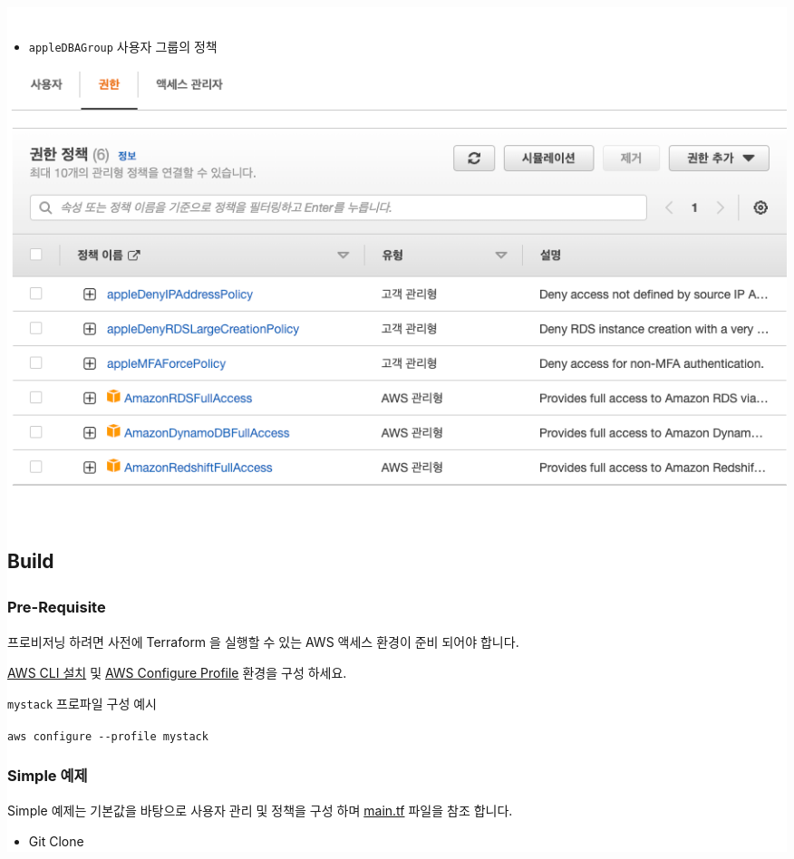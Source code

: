 <br>

- `appleDBAGroup` 사용자 그룹의 정책  

![img_3.png](./images/img_3.png)



<br>


## Build

### Pre-Requisite

프로비저닝 하려면 사전에 Terraform 을 실행할 수 있는 AWS 액세스 환경이 준비 되어야 합니다.    

[AWS CLI 설치](https://docs.aws.amazon.com/cli/latest/userguide/getting-started-install.html)
및 [AWS Configure Profile](https://docs.aws.amazon.com/cli/latest/userguide/cli-configure-profiles.html) 환경을 구성 하세요. 

`mystack` 프로파일 구성 예시 
```
aws configure --profile mystack
```

### Simple 예제 

Simple 예제는 기본값을 바탕으로 사용자 관리 및 정책을 구성 하며 [main.tf](./examples/simple/main.tf) 파일을 참조 합니다. 


- Git Clone
